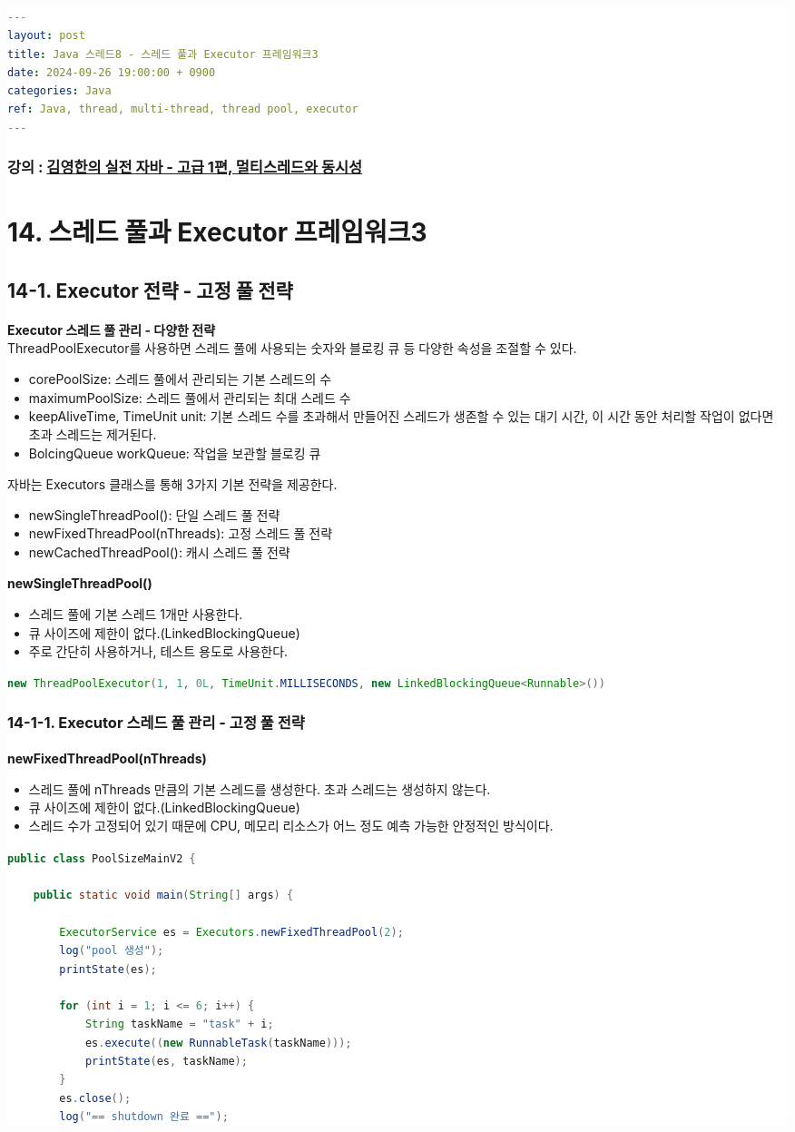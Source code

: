 ```yaml
---
layout: post
title: Java 스레드8 - 스레드 풀과 Executor 프레임워크3
date: 2024-09-26 19:00:00 + 0900
categories: Java
ref: Java, thread, multi-thread, thread pool, executor
---
```


### 강의 : [김영한의 실전 자바 - 고급 1편, 멀티스레드와 동시성](https://www.inflearn.com/course/%EA%B9%80%EC%98%81%ED%95%9C%EC%9D%98-%EC%8B%A4%EC%A0%84-%EC%9E%90%EB%B0%94-%EA%B3%A0%EA%B8%89-1/dashboard)

# 14. 스레드 풀과 Executor 프레임워크3

## 14-1. Executor 전략 - 고정 풀 전략

**Executor 스레드 풀 관리 - 다양한 전략**   
ThreadPoolExecutor를 사용하면 스레드 풀에 사용되는 숫자와 블로킹 큐 등 다양한 속성을 조절할 수 있다.   
- corePoolSize: 스레드 풀에서 관리되는 기본 스레드의 수
- maximumPoolSize: 스레드 풀에서 관리되는 최대 스레드 수
- keepAliveTime, TimeUnit unit: 기본 스레드 수를 초과해서 만들어진 스레드가 생존할 수 있는 대기 시간, 이 시간 동안 처리할 작업이 없다면 초과 스레드는 제거된다.
- BolcingQueue workQueue: 작업을 보관할 블로킹 큐
     
자바는 Executors 클래스를 통해 3가지 기본 전략을 제공한다.   
- newSingleThreadPool(): 단일 스레드 풀 전략
- newFixedThreadPool(nThreads): 고정 스레드 풀 전략
- newCachedThreadPool(): 캐시 스레드 풀 전략
   
**newSingleThreadPool()**
- 스레드 풀에 기본 스레드 1개만 사용한다.
- 큐 사이즈에 제한이 없다.(LinkedBlockingQueue)
- 주로 간단히 사용하거나, 테스트 용도로 사용한다.

```java
new ThreadPoolExecutor(1, 1, 0L, TimeUnit.MILLISECONDS, new LinkedBlockingQueue<Runnable>())
```

### 14-1-1. Executor 스레드 풀 관리 - 고정 풀 전략

**newFixedThreadPool(nThreads)**   
- 스레드 풀에 nThreads 만큼의 기본 스레드를 생성한다. 초과 스레드는 생성하지 않는다.
- 큐 사이즈에 제한이 없다.(LinkedBlockingQueue)
- 스레드 수가 고정되어 있기 때문에 CPU, 메모리 리소스가 어느 정도 예측 가능한 안정적인 방식이다.

```java
public class PoolSizeMainV2 {

    public static void main(String[] args) {

        ExecutorService es = Executors.newFixedThreadPool(2);
        log("pool 생성");
        printState(es);

        for (int i = 1; i <= 6; i++) {
            String taskName = "task" + i;
            es.execute((new RunnableTask(taskName)));
            printState(es, taskName);
        }
        es.close();
        log("== shutdown 완료 ==");
```